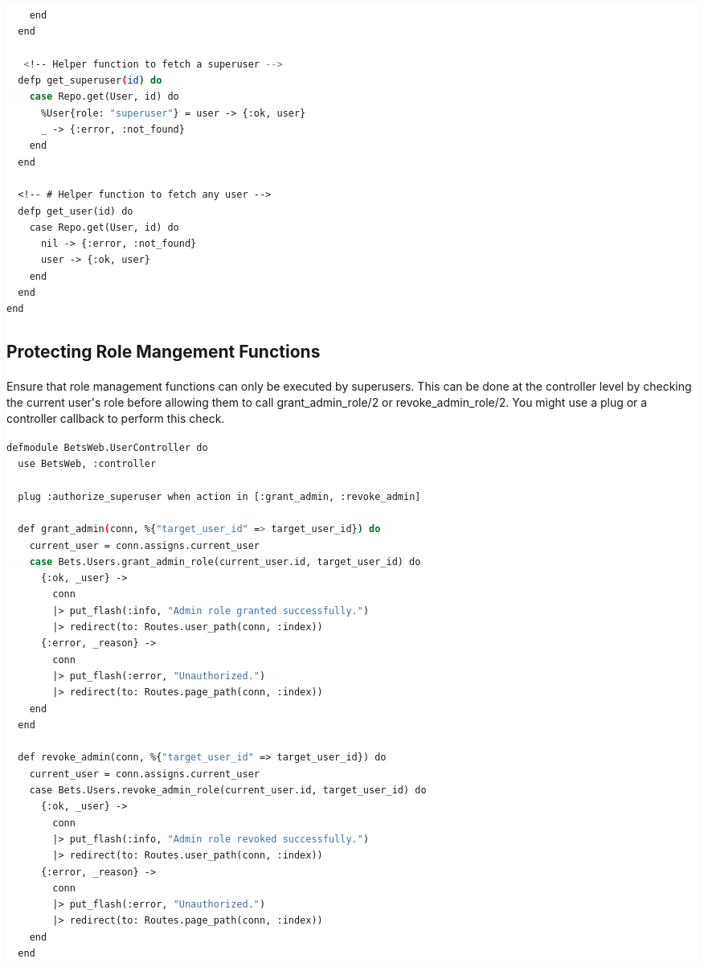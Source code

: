 ```sh
    end
  end

   <!-- Helper function to fetch a superuser -->
  defp get_superuser(id) do
    case Repo.get(User, id) do
      %User{role: "superuser"} = user -> {:ok, user}
      _ -> {:error, :not_found}
    end
  end

  <!-- # Helper function to fetch any user -->
  defp get_user(id) do
    case Repo.get(User, id) do
      nil -> {:error, :not_found}
      user -> {:ok, user}
    end
  end
end
```

## Protecting Role Mangement Functions

Ensure that role management functions can only be executed by superusers. This can be done at the controller level by checking the current user's role before allowing them to call grant_admin_role/2 or revoke_admin_role/2. You might use a plug or a controller callback to perform this check.

```sh
defmodule BetsWeb.UserController do
  use BetsWeb, :controller

  plug :authorize_superuser when action in [:grant_admin, :revoke_admin]

  def grant_admin(conn, %{"target_user_id" => target_user_id}) do
    current_user = conn.assigns.current_user
    case Bets.Users.grant_admin_role(current_user.id, target_user_id) do
      {:ok, _user} -> 
        conn
        |> put_flash(:info, "Admin role granted successfully.")
        |> redirect(to: Routes.user_path(conn, :index))
      {:error, _reason} -> 
        conn
        |> put_flash(:error, "Unauthorized.")
        |> redirect(to: Routes.page_path(conn, :index))
    end
  end

  def revoke_admin(conn, %{"target_user_id" => target_user_id}) do
    current_user = conn.assigns.current_user
    case Bets.Users.revoke_admin_role(current_user.id, target_user_id) do
      {:ok, _user} -> 
        conn
        |> put_flash(:info, "Admin role revoked successfully.")
        |> redirect(to: Routes.user_path(conn, :index))
      {:error, _reason} -> 
        conn
        |> put_flash(:error, "Unauthorized.")
        |> redirect(to: Routes.page_path(conn, :index))
    end
  end
  ```
